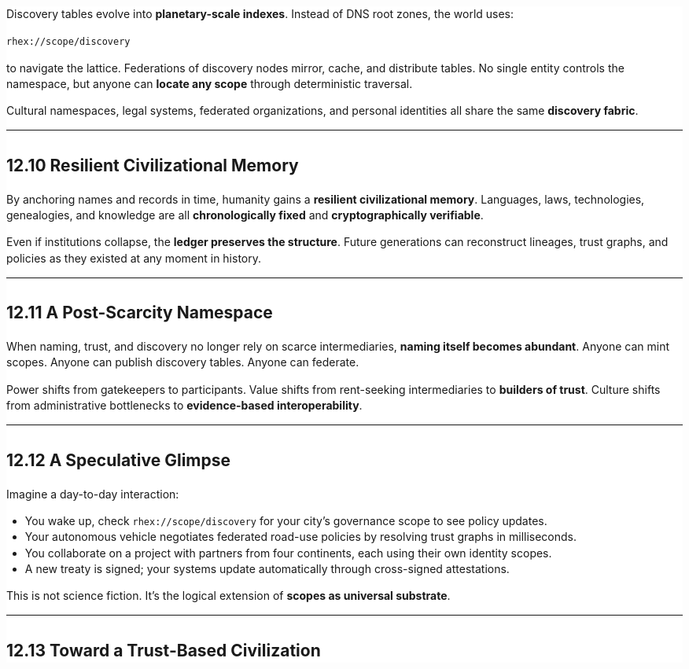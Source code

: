 Discovery tables evolve into **planetary-scale indexes**. Instead of DNS root zones, the world uses:

```
rhex://scope/discovery
```

to navigate the lattice. Federations of discovery nodes mirror, cache, and distribute tables. No single entity controls the namespace, but anyone can **locate any scope** through deterministic traversal.

Cultural namespaces, legal systems, federated organizations, and personal identities all share the same **discovery fabric**.

---

## **12.10 Resilient Civilizational Memory**

By anchoring names and records in time, humanity gains a **resilient civilizational memory**. Languages, laws, technologies, genealogies, and knowledge are all **chronologically fixed** and **cryptographically verifiable**.

Even if institutions collapse, the **ledger preserves the structure**. Future generations can reconstruct lineages, trust graphs, and policies as they existed at any moment in history.

---

## **12.11 A Post-Scarcity Namespace**

When naming, trust, and discovery no longer rely on scarce intermediaries, **naming itself becomes abundant**. Anyone can mint scopes. Anyone can publish discovery tables. Anyone can federate.

Power shifts from gatekeepers to participants. Value shifts from rent-seeking intermediaries to **builders of trust**. Culture shifts from administrative bottlenecks to **evidence-based interoperability**.

---

## **12.12 A Speculative Glimpse**

Imagine a day-to-day interaction:

* You wake up, check `rhex://scope/discovery` for your city’s governance scope to see policy updates.
* Your autonomous vehicle negotiates federated road-use policies by resolving trust graphs in milliseconds.
* You collaborate on a project with partners from four continents, each using their own identity scopes.
* A new treaty is signed; your systems update automatically through cross-signed attestations.

This is not science fiction. It’s the logical extension of **scopes as universal substrate**.

---

## **12.13 Toward a Trust-Based Civilization**
